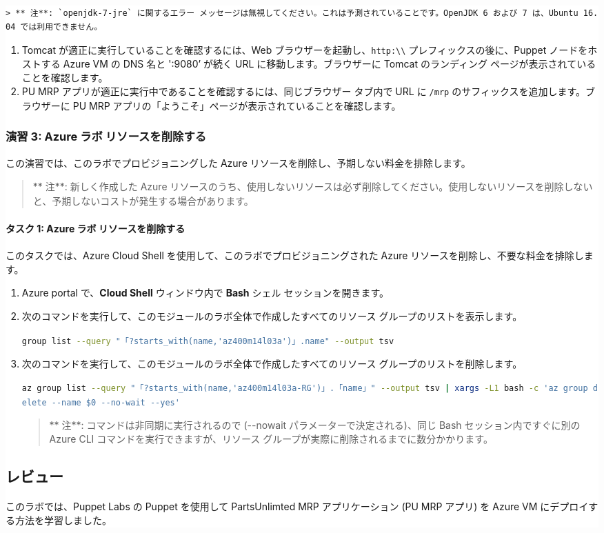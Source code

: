     > ** 注**: `openjdk-7-jre` に関するエラー メッセージは無視してください。これは予測されていることです。OpenJDK 6 および 7 は、Ubuntu 16.04 では利用できません。

1.  Tomcat が適正に実行していることを確認するには、Web ブラウザーを起動し、`http:\\` プレフィックスの後に、Puppet ノードをホストする Azure VM の DNS 名と ':9080’ が続く URL に移動します。ブラウザーに Tomcat のランディング ページが表示されていることを確認します。
1.  PU MRP アプリが適正に実行中であることを確認するには、同じブラウザー タブ内で URL に `/mrp` のサフィックスを追加します。ブラウザーに PU MRP アプリの「ようこそ」ページが表示されていることを確認します。

### 演習 3: Azure ラボ リソースを削除する

この演習では、このラボでプロビジョニングした Azure リソースを削除し、予期しない料金を排除します。 

> ** 注**: 新しく作成した Azure リソースのうち、使用しないリソースは必ず削除してください。使用しないリソースを削除しないと、予期しないコストが発生する場合があります。

#### タスク 1: Azure ラボ リソースを削除する

このタスクでは、Azure Cloud Shell を使用して、このラボでプロビジョニングされた Azure リソースを削除し、不要な料金を排除します。 

1.  Azure portal で、**Cloud Shell** ウィンドウ内で **Bash** シェル セッションを開きます。
1.  次のコマンドを実行して、このモジュールのラボ全体で作成したすべてのリソース グループのリストを表示します。

    ```sh
    group list --query "「?starts_with(name,'az400m14l03a')」.name" --output tsv
    ```

1.  次のコマンドを実行して、このモジュールのラボ全体で作成したすべてのリソース グループのリストを削除します。

    ```sh
    az group list --query "「?starts_with(name,'az400m14l03a-RG')」.「name」" --output tsv | xargs -L1 bash -c 'az group delete --name $0 --no-wait --yes'
    ```

    > ** 注**: コマンドは非同期に実行されるので (--nowait パラメーターで決定される)、同じ Bash セッション内ですぐに別の Azure CLI コマンドを実行できますが、リソース グループが実際に削除されるまでに数分かかります。

## レビュー

このラボでは、Puppet Labs の Puppet を使用して PartsUnlimted MRP アプリケーション (PU MRP アプリ) を Azure VM にデプロイする方法を学習しました。 
